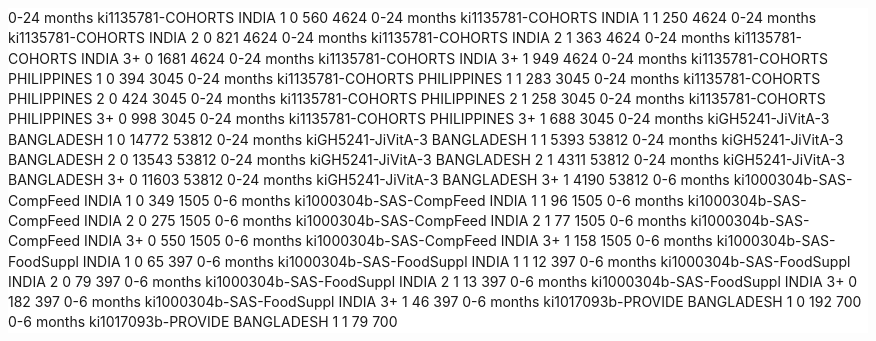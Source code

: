 0-24 months   ki1135781-COHORTS          INDIA                          1                   0      560    4624
0-24 months   ki1135781-COHORTS          INDIA                          1                   1      250    4624
0-24 months   ki1135781-COHORTS          INDIA                          2                   0      821    4624
0-24 months   ki1135781-COHORTS          INDIA                          2                   1      363    4624
0-24 months   ki1135781-COHORTS          INDIA                          3+                  0     1681    4624
0-24 months   ki1135781-COHORTS          INDIA                          3+                  1      949    4624
0-24 months   ki1135781-COHORTS          PHILIPPINES                    1                   0      394    3045
0-24 months   ki1135781-COHORTS          PHILIPPINES                    1                   1      283    3045
0-24 months   ki1135781-COHORTS          PHILIPPINES                    2                   0      424    3045
0-24 months   ki1135781-COHORTS          PHILIPPINES                    2                   1      258    3045
0-24 months   ki1135781-COHORTS          PHILIPPINES                    3+                  0      998    3045
0-24 months   ki1135781-COHORTS          PHILIPPINES                    3+                  1      688    3045
0-24 months   kiGH5241-JiVitA-3          BANGLADESH                     1                   0    14772   53812
0-24 months   kiGH5241-JiVitA-3          BANGLADESH                     1                   1     5393   53812
0-24 months   kiGH5241-JiVitA-3          BANGLADESH                     2                   0    13543   53812
0-24 months   kiGH5241-JiVitA-3          BANGLADESH                     2                   1     4311   53812
0-24 months   kiGH5241-JiVitA-3          BANGLADESH                     3+                  0    11603   53812
0-24 months   kiGH5241-JiVitA-3          BANGLADESH                     3+                  1     4190   53812
0-6 months    ki1000304b-SAS-CompFeed    INDIA                          1                   0      349    1505
0-6 months    ki1000304b-SAS-CompFeed    INDIA                          1                   1       96    1505
0-6 months    ki1000304b-SAS-CompFeed    INDIA                          2                   0      275    1505
0-6 months    ki1000304b-SAS-CompFeed    INDIA                          2                   1       77    1505
0-6 months    ki1000304b-SAS-CompFeed    INDIA                          3+                  0      550    1505
0-6 months    ki1000304b-SAS-CompFeed    INDIA                          3+                  1      158    1505
0-6 months    ki1000304b-SAS-FoodSuppl   INDIA                          1                   0       65     397
0-6 months    ki1000304b-SAS-FoodSuppl   INDIA                          1                   1       12     397
0-6 months    ki1000304b-SAS-FoodSuppl   INDIA                          2                   0       79     397
0-6 months    ki1000304b-SAS-FoodSuppl   INDIA                          2                   1       13     397
0-6 months    ki1000304b-SAS-FoodSuppl   INDIA                          3+                  0      182     397
0-6 months    ki1000304b-SAS-FoodSuppl   INDIA                          3+                  1       46     397
0-6 months    ki1017093b-PROVIDE         BANGLADESH                     1                   0      192     700
0-6 months    ki1017093b-PROVIDE         BANGLADESH                     1                   1       79     700